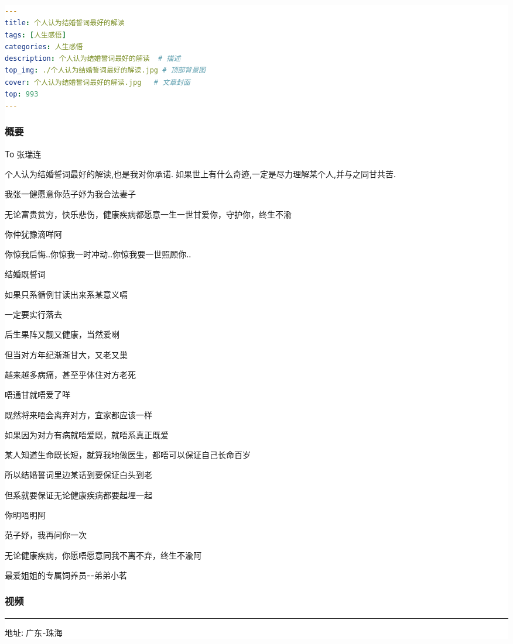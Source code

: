 ```yaml
---
title: 个人认为结婚誓词最好的解读
tags: [人生感悟] 
categories: 人生感悟 
description: 个人认为结婚誓词最好的解读  # 描述
top_img: ./个人认为结婚誓词最好的解读.jpg # 顶部背景图
cover: 个人认为结婚誓词最好的解读.jpg   # 文章封面
top: 993
---
```


### 概要 

To 张瑞连  

个人认为结婚誓词最好的解读,也是我对你承诺. 如果世上有什么奇迹,一定是尽力理解某个人,并与之同甘共苦.  

我张一健愿意你范子妤为我合法妻子  

无论富贵贫穷，快乐悲伤，健康疾病都愿意一生一世甘爱你，守护你，终生不渝  

你仲犹豫滴咩阿  

你惊我后悔..你惊我一时冲动..你惊我要一世照顾你..  

结婚既誓词  

如果只系循例甘读出来系某意义嗝  

一定要实行落去  

后生果阵又靓又健康，当然爱喇  

但当对方年纪渐渐甘大，又老又巢  

越来越多病痛，甚至乎体住对方老死  

唔通甘就唔爱了咩  

既然将来唔会离弃对方，宜家都应该一样  

如果因为对方有病就唔爱既，就唔系真正既爱  

某人知道生命既长短，就算我地做医生，都唔可以保证自己长命百岁  

所以结婚誓词里边某话到要保证白头到老  

但系就要保证无论健康疾病都要起埋一起  

你明唔明阿  

范子妤，我再问你一次  

无论健康疾病，你愿唔愿意同我不离不弃，终生不渝阿  

最爱姐姐的专属饲养员--弟弟小茗  

### 视频
<video src="./个人认为结婚誓词最好的解读.mp4" position= "absolute" width="100%" height="100%" controls="controls"  preload="metadata" ></video>

---    

地址: 广东-珠海